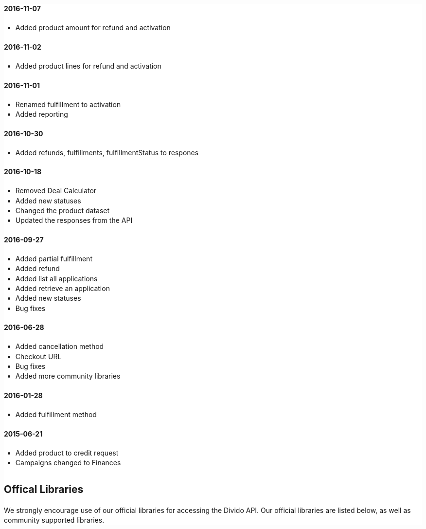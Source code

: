 
#### 2016-11-07

- Added product amount for refund and activation

#### 2016-11-02

- Added product lines for refund and activation

#### 2016-11-01

- Renamed fulfillment to activation
- Added reporting


#### 2016-10-30

- Added refunds, fulfillments, fulfillmentStatus to respones

#### 2016-10-18

- Removed Deal Calculator
- Added new statuses
- Changed the product dataset
- Updated the responses from the API


#### 2016-09-27

- Added partial fulfillment
- Added refund
- Added list all applications
- Added retrieve an application
- Added new statuses
- Bug fixes

#### 2016-06-28

- Added cancellation method
- Checkout URL
- Bug fixes
- Added more community libraries

#### 2016-01-28

- Added fulfillment method

#### 2015-06-21

- Added product to credit request
- Campaigns changed to Finances


Offical Libraries
---------------

We strongly encourage use of our official libraries for accessing the Divido API. Our official libraries are listed below, as well as community supported libraries.
